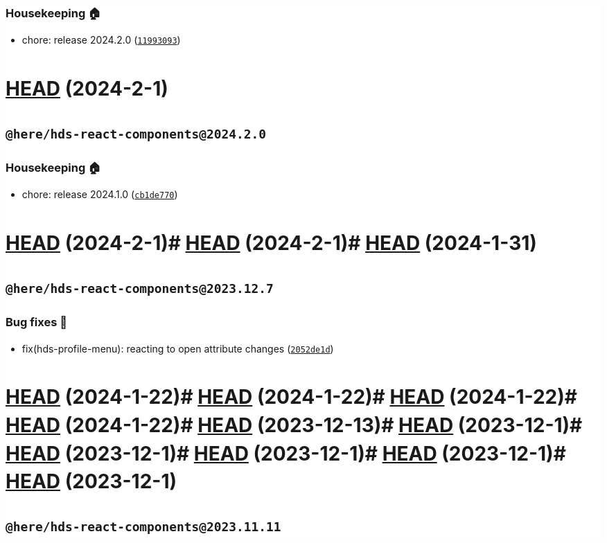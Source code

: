 ### Housekeeping :house:
- chore: release 2024.2.0 ([`11993093`](https://main.gitlab.in.here.com/design/here-design-system/web/hds/-/commit/11993093))
# [HEAD](https://main.gitlab.in.here.com/design/here-design-system/web/hds/-/compare/2024.1.0...HEAD) (2024-2-1)
## `@here/hds-react-components@2024.2.0`

### Housekeeping :house:
- chore: release 2024.1.0 ([`cb1de770`](https://main.gitlab.in.here.com/design/here-design-system/web/hds/-/commit/cb1de770))
# [HEAD](https://main.gitlab.in.here.com/design/here-design-system/web/hds/-/compare/2023.12.7...HEAD) (2024-2-1)# [HEAD](https://main.gitlab.in.here.com/design/here-design-system/web/hds/-/compare/2023.12.7...HEAD) (2024-2-1)# [HEAD](https://main.gitlab.in.here.com/design/here-design-system/web/hds/-/compare/2023.12.6...HEAD) (2024-1-31)
## `@here/hds-react-components@2023.12.7`

### Bug fixes :bug:
- fix(hds-profile-menu): reacting to open attribute changes ([`2052de1d`](https://main.gitlab.in.here.com/design/here-design-system/web/hds/-/commit/2052de1d))
# [HEAD](https://main.gitlab.in.here.com/design/here-design-system/web/hds/-/compare/2023.12.5...HEAD) (2024-1-22)# [HEAD](https://main.gitlab.in.here.com/design/here-design-system/web/hds/-/compare/2023.12.4...HEAD) (2024-1-22)# [HEAD](https://main.gitlab.in.here.com/design/here-design-system/web/hds/-/compare/2023.12.3...HEAD) (2024-1-22)# [HEAD](https://main.gitlab.in.here.com/design/here-design-system/web/hds/-/compare/2023.12.2...HEAD) (2024-1-22)# [HEAD](https://main.gitlab.in.here.com/design/here-design-system/web/hds/-/compare/2023.12.1...HEAD) (2023-12-13)# [HEAD](https://main.gitlab.in.here.com/design/here-design-system/web/hds/-/compare/2023.12.0...HEAD) (2023-12-1)# [HEAD](https://main.gitlab.in.here.com/design/here-design-system/web/hds/-/compare/2023.12.0...HEAD) (2023-12-1)# [HEAD](https://main.gitlab.in.here.com/design/here-design-system/web/hds/-/compare/2023.11.11...HEAD) (2023-12-1)# [HEAD](https://main.gitlab.in.here.com/design/here-design-system/web/hds/-/compare/2023.11.11...HEAD) (2023-12-1)# [HEAD](https://main.gitlab.in.here.com/design/here-design-system/web/hds/-/compare/2023.11.10...HEAD) (2023-12-1)
## `@here/hds-react-components@2023.11.11`
